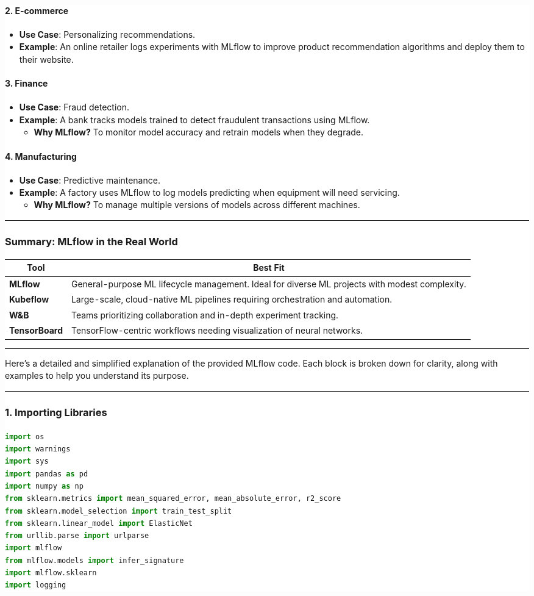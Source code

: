 #### 2. **E-commerce**
- **Use Case**: Personalizing recommendations.
- **Example**: An online retailer logs experiments with MLflow to improve product recommendation algorithms and deploy them to their website.

#### 3. **Finance**
- **Use Case**: Fraud detection.
- **Example**: A bank tracks models trained to detect fraudulent transactions using MLflow.  
  - **Why MLflow?** To monitor model accuracy and retrain models when they degrade.

#### 4. **Manufacturing**
- **Use Case**: Predictive maintenance.
- **Example**: A factory uses MLflow to log models predicting when equipment will need servicing.  
  - **Why MLflow?** To manage multiple versions of models across different machines.

---

### Summary: MLflow in the Real World

| **Tool**     | **Best Fit**                                                                                  |
|--------------|----------------------------------------------------------------------------------------------|
| **MLflow**   | General-purpose ML lifecycle management. Ideal for diverse ML projects with modest complexity. |
| **Kubeflow** | Large-scale, cloud-native ML pipelines requiring orchestration and automation.               |
| **W&B**      | Teams prioritizing collaboration and in-depth experiment tracking.                          |
| **TensorBoard** | TensorFlow-centric workflows needing visualization of neural networks.                    |

---
Here’s a detailed and simplified explanation of the provided MLflow code. Each block is broken down for clarity, along with examples to help you understand its purpose.

---

### **1. Importing Libraries**

```python
import os
import warnings
import sys
import pandas as pd
import numpy as np
from sklearn.metrics import mean_squared_error, mean_absolute_error, r2_score
from sklearn.model_selection import train_test_split
from sklearn.linear_model import ElasticNet
from urllib.parse import urlparse
import mlflow
from mlflow.models import infer_signature
import mlflow.sklearn
import logging
```
